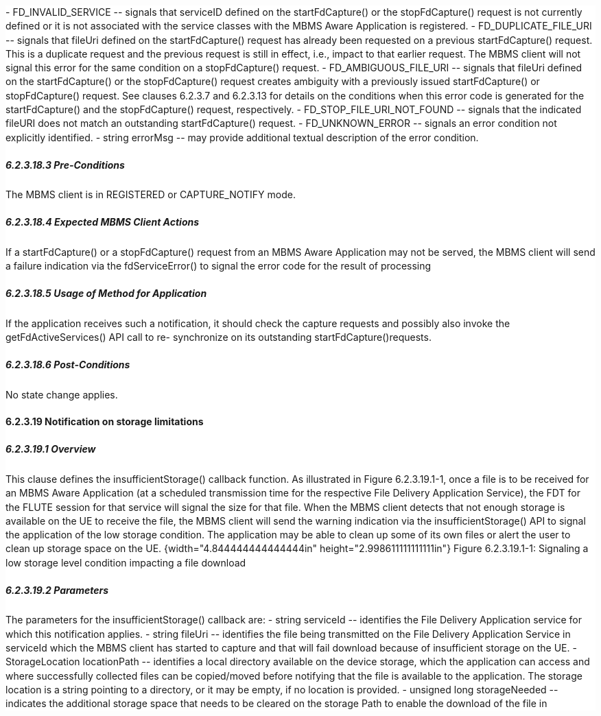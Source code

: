 \- FD_INVALID_SERVICE -- signals that serviceID defined on the
startFdCapture() or the stopFdCapture() request is not currently defined or it
is not associated with the service classes with the MBMS Aware Application is
registered.
\- FD_DUPLICATE_FILE_URI -- signals that fileUri defined on the
startFdCapture() request has already been requested on a previous
startFdCapture() request. This is a duplicate request and the previous request
is still in effect, i.e., impact to that earlier request. The MBMS client will
not signal this error for the same condition on a stopFdCapture() request.
\- FD_AMBIGUOUS_FILE_URI -- signals that fileUri defined on the
startFdCapture() or the stopFdCapture() request creates ambiguity with a
previously issued startFdCapture() or stopFdCapture() request. See clauses
6.2.3.7 and 6.2.3.13 for details on the conditions when this error code is
generated for the startFdCapture() and the stopFdCapture() request,
respectively.
\- FD_STOP_FILE_URI_NOT_FOUND -- signals that the indicated fileURI does not
match an outstanding startFdCapture() request.
\- FD_UNKNOWN_ERROR -- signals an error condition not explicitly identified.
\- string errorMsg -- may provide additional textual description of the error
condition.
##### 6.2.3.18.3 Pre-Conditions
The MBMS client is in REGISTERED or CAPTURE_NOTIFY mode.
##### 6.2.3.18.4 Expected MBMS Client Actions
If a startFdCapture() or a stopFdCapture() request from an MBMS Aware
Application may not be served, the MBMS client will send a failure indication
via the fdServiceError() to signal the error code for the result of processing
##### 6.2.3.18.5 Usage of Method for Application
If the application receives such a notification, it should check the capture
requests and possibly also invoke the getFdActiveServices() API call to re-
synchronize on its outstanding startFdCapture()requests.
##### 6.2.3.18.6 Post-Conditions
No state change applies.
#### 6.2.3.19 Notification on storage limitations
##### 6.2.3.19.1 Overview
This clause defines the insufficientStorage() callback function.
As illustrated in Figure 6.2.3.19.1-1, once a file is to be received for an
MBMS Aware Application (at a scheduled transmission time for the respective
File Delivery Application Service), the FDT for the FLUTE session for that
service will signal the size for that file.
When the MBMS client detects that not enough storage is available on the UE to
receive the file, the MBMS client will send the warning indication via the
insufficientStorage() API to signal the application of the low storage
condition. The application may be able to clean up some of its own files or
alert the user to clean up storage space on the UE.
{width="4.844444444444444in" height="2.998611111111111in"}
Figure 6.2.3.19.1-1: Signaling a low storage level condition impacting a file
download
##### 6.2.3.19.2 Parameters
The parameters for the insufficientStorage() callback are:
\- string serviceId -- identifies the File Delivery Application service for
which this notification applies.
\- string fileUri -- identifies the file being transmitted on the File
Delivery Application Service in serviceId which the MBMS client has started to
capture and that will fail download because of insufficient storage on the UE.
\- StorageLocation locationPath -- identifies a local directory available on
the device storage, which the application can access and where successfully
collected files can be copied/moved before notifying that the file is
available to the application. The storage location is a string pointing to a
directory, or it may be empty, if no location is provided.
\- unsigned long storageNeeded -- indicates the additional storage space that
needs to be cleared on the storage Path to enable the download of the file in